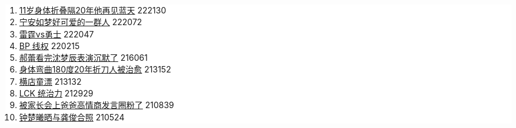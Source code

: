 1. [11岁身体折叠隔20年他再见蓝天](https://s.weibo.com/weibo?q=%2311%E5%B2%81%E8%BA%AB%E4%BD%93%E6%8A%98%E5%8F%A0%E9%9A%9420%E5%B9%B4%E4%BB%96%E5%86%8D%E8%A7%81%E8%93%9D%E5%A4%A9%23&t=31&band_rank=49&Refer=top) 222130
1. [宁安如梦好可爱的一群人](https://s.weibo.com/weibo?q=%E5%AE%81%E5%AE%89%E5%A6%82%E6%A2%A6%E5%A5%BD%E5%8F%AF%E7%88%B1%E7%9A%84%E4%B8%80%E7%BE%A4%E4%BA%BA&t=31&band_rank=41&Refer=top) 222072
1. [雷霆vs勇士](https://s.weibo.com/weibo?q=%23%E9%9B%B7%E9%9C%86vs%E5%8B%87%E5%A3%AB%23&t=31&band_rank=18&Refer=top) 222047
1. [BP 线权](https://s.weibo.com/weibo?q=BP%20%E7%BA%BF%E6%9D%83&t=31&band_rank=41&Refer=top) 220215
1. [郝蕾看完沈梦辰表演沉默了](https://s.weibo.com/weibo?q=%23%E9%83%9D%E8%95%BE%E7%9C%8B%E5%AE%8C%E6%B2%88%E6%A2%A6%E8%BE%B0%E8%A1%A8%E6%BC%94%E6%B2%89%E9%BB%98%E4%BA%86%23&t=31&band_rank=28&Refer=top) 216061
1. [身体弯曲180度20年折刀人被治愈](https://s.weibo.com/weibo?q=%23%E8%BA%AB%E4%BD%93%E5%BC%AF%E6%9B%B2180%E5%BA%A620%E5%B9%B4%E6%8A%98%E5%88%80%E4%BA%BA%E8%A2%AB%E6%B2%BB%E6%84%88%23&t=31&band_rank=48&Refer=top) 213152
1. [横店童漂](https://s.weibo.com/weibo?q=%23%E6%A8%AA%E5%BA%97%E7%AB%A5%E6%BC%82%23&t=31&band_rank=50&Refer=top) 213132
1. [LCK 统治力](https://s.weibo.com/weibo?q=LCK%20%E7%BB%9F%E6%B2%BB%E5%8A%9B&t=31&band_rank=41&Refer=top) 212929
1. [被家长会上爸爸高情商发言圈粉了](https://s.weibo.com/weibo?q=%23%E8%A2%AB%E5%AE%B6%E9%95%BF%E4%BC%9A%E4%B8%8A%E7%88%B8%E7%88%B8%E9%AB%98%E6%83%85%E5%95%86%E5%8F%91%E8%A8%80%E5%9C%88%E7%B2%89%E4%BA%86%23&t=31&band_rank=50&Refer=top) 210839
1. [钟楚曦晒与龚俊合照](https://s.weibo.com/weibo?q=%23%E9%92%9F%E6%A5%9A%E6%9B%A6%E6%99%92%E4%B8%8E%E9%BE%9A%E4%BF%8A%E5%90%88%E7%85%A7%23&t=31&band_rank=41&Refer=top) 210524
